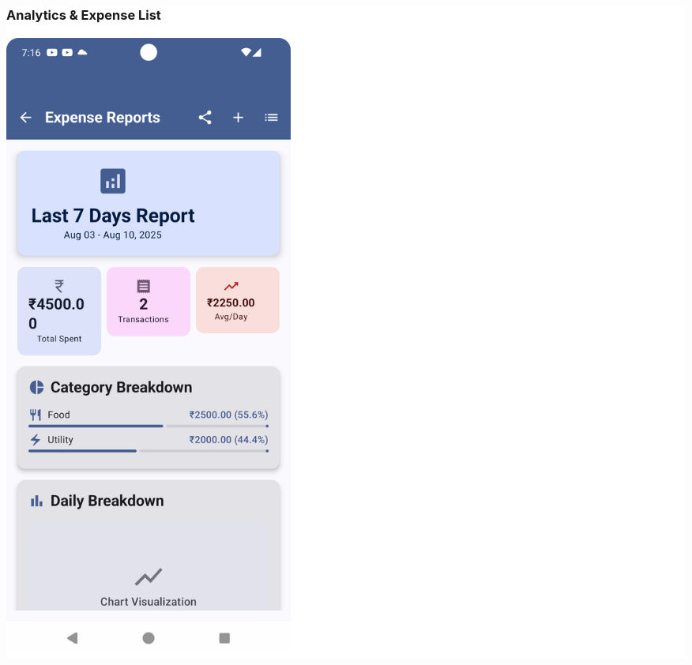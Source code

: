 ### Analytics & Expense List
<p float="left">
  <img src="screenshots/Screenshot_20250810_191642.png" alt="Analytics" width="360" />